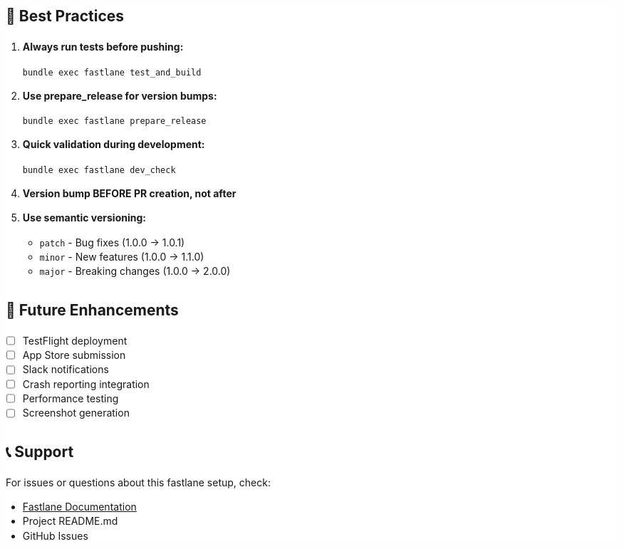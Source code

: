 ## 🎯 Best Practices

1. **Always run tests before pushing:**
   ```bash
   bundle exec fastlane test_and_build
   ```

2. **Use prepare_release for version bumps:**
   ```bash
   bundle exec fastlane prepare_release
   ```

3. **Quick validation during development:**
   ```bash
   bundle exec fastlane dev_check
   ```

4. **Version bump BEFORE PR creation, not after**

5. **Use semantic versioning:**
   - `patch` - Bug fixes (1.0.0 → 1.0.1)
   - `minor` - New features (1.0.0 → 1.1.0)
   - `major` - Breaking changes (1.0.0 → 2.0.0)

## 🔮 Future Enhancements

- [ ] TestFlight deployment
- [ ] App Store submission
- [ ] Slack notifications
- [ ] Crash reporting integration
- [ ] Performance testing
- [ ] Screenshot generation

## 📞 Support

For issues or questions about this fastlane setup, check:
- [Fastlane Documentation](https://docs.fastlane.tools/)
- Project README.md
- GitHub Issues
